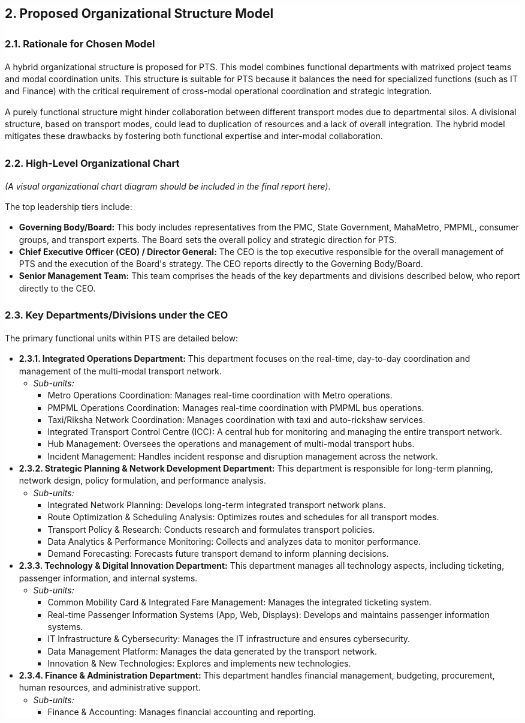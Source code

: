 ## **2. Proposed Organizational Structure Model**

### **2.1. Rationale for Chosen Model**

A hybrid organizational structure is proposed for PTS. This model combines functional departments with matrixed project teams and modal coordination units. This structure is suitable for PTS because it balances the need for specialized functions (such as IT and Finance) with the critical requirement of cross-modal operational coordination and strategic integration.

A purely functional structure might hinder collaboration between different transport modes due to departmental silos. A divisional structure, based on transport modes, could lead to duplication of resources and a lack of overall integration. The hybrid model mitigates these drawbacks by fostering both functional expertise and inter-modal collaboration.

### **2.2. High-Level Organizational Chart**

*(A visual organizational chart diagram should be included in the final report here)*.

The top leadership tiers include:

*   **Governing Body/Board:** This body includes representatives from the PMC, State Government, MahaMetro, PMPML, consumer groups, and transport experts. The Board sets the overall policy and strategic direction for PTS.
*   **Chief Executive Officer (CEO) / Director General:** The CEO is the top executive responsible for the overall management of PTS and the execution of the Board's strategy. The CEO reports directly to the Governing Body/Board.
*   **Senior Management Team:** This team comprises the heads of the key departments and divisions described below, who report directly to the CEO.

### **2.3. Key Departments/Divisions under the CEO**

The primary functional units within PTS are detailed below:

*   **2.3.1. Integrated Operations Department:** This department focuses on the real-time, day-to-day coordination and management of the multi-modal transport network.
    *   *Sub-units:*
        *   Metro Operations Coordination: Manages real-time coordination with Metro operations.
        *   PMPML Operations Coordination: Manages real-time coordination with PMPML bus operations.
        *   Taxi/Riksha Network Coordination: Manages coordination with taxi and auto-rickshaw services.
        *   Integrated Transport Control Centre (ICC): A central hub for monitoring and managing the entire transport network.
        *   Hub Management: Oversees the operations and management of multi-modal transport hubs.
        *   Incident Management: Handles incident response and disruption management across the network.
*   **2.3.2. Strategic Planning & Network Development Department:** This department is responsible for long-term planning, network design, policy formulation, and performance analysis.
    *   *Sub-units:*
        *   Integrated Network Planning: Develops long-term integrated transport network plans.
        *   Route Optimization & Scheduling Analysis: Optimizes routes and schedules for all transport modes.
        *   Transport Policy & Research: Conducts research and formulates transport policies.
        *   Data Analytics & Performance Monitoring: Collects and analyzes data to monitor performance.
        *   Demand Forecasting: Forecasts future transport demand to inform planning decisions.
*   **2.3.3. Technology & Digital Innovation Department:** This department manages all technology aspects, including ticketing, passenger information, and internal systems.
    *   *Sub-units:*
        *   Common Mobility Card & Integrated Fare Management: Manages the integrated ticketing system.
        *   Real-time Passenger Information Systems (App, Web, Displays): Develops and maintains passenger information systems.
        *   IT Infrastructure & Cybersecurity: Manages the IT infrastructure and ensures cybersecurity.
        *   Data Management Platform: Manages the data generated by the transport network.
        *   Innovation & New Technologies: Explores and implements new technologies.
*   **2.3.4. Finance & Administration Department:** This department handles financial management, budgeting, procurement, human resources, and administrative support.
    *   *Sub-units:*
        *   Finance & Accounting: Manages financial accounting and reporting.